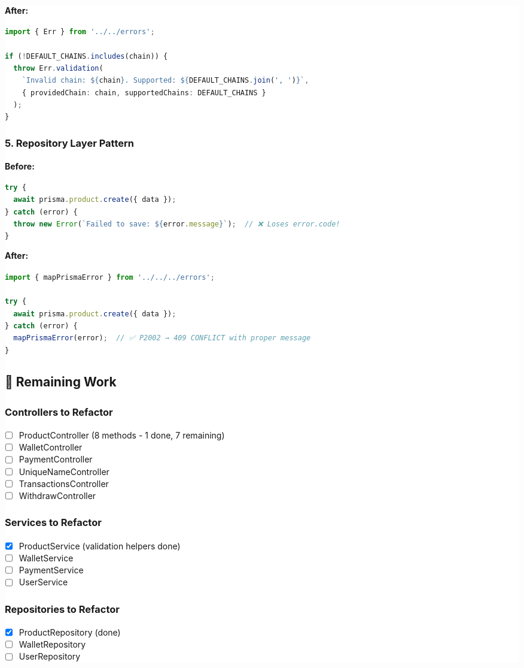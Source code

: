 **After:**
```typescript
import { Err } from '../../errors';

if (!DEFAULT_CHAINS.includes(chain)) {
  throw Err.validation(
    `Invalid chain: ${chain}. Supported: ${DEFAULT_CHAINS.join(', ')}`,
    { providedChain: chain, supportedChains: DEFAULT_CHAINS }
  );
}
```

### 5. Repository Layer Pattern

**Before:**
```typescript
try {
  await prisma.product.create({ data });
} catch (error) {
  throw new Error(`Failed to save: ${error.message}`);  // ❌ Loses error.code!
}
```

**After:**
```typescript
import { mapPrismaError } from '../../../errors';

try {
  await prisma.product.create({ data });
} catch (error) {
  mapPrismaError(error);  // ✅ P2002 → 409 CONFLICT with proper message
}
```

## 🚧 Remaining Work

### Controllers to Refactor
- [ ] ProductController (8 methods - 1 done, 7 remaining)
- [ ] WalletController
- [ ] PaymentController
- [ ] UniqueNameController
- [ ] TransactionsController
- [ ] WithdrawController

### Services to Refactor
- [x] ProductService (validation helpers done)
- [ ] WalletService
- [ ] PaymentService
- [ ] UserService

### Repositories to Refactor
- [x] ProductRepository (done)
- [ ] WalletRepository
- [ ] UserRepository
